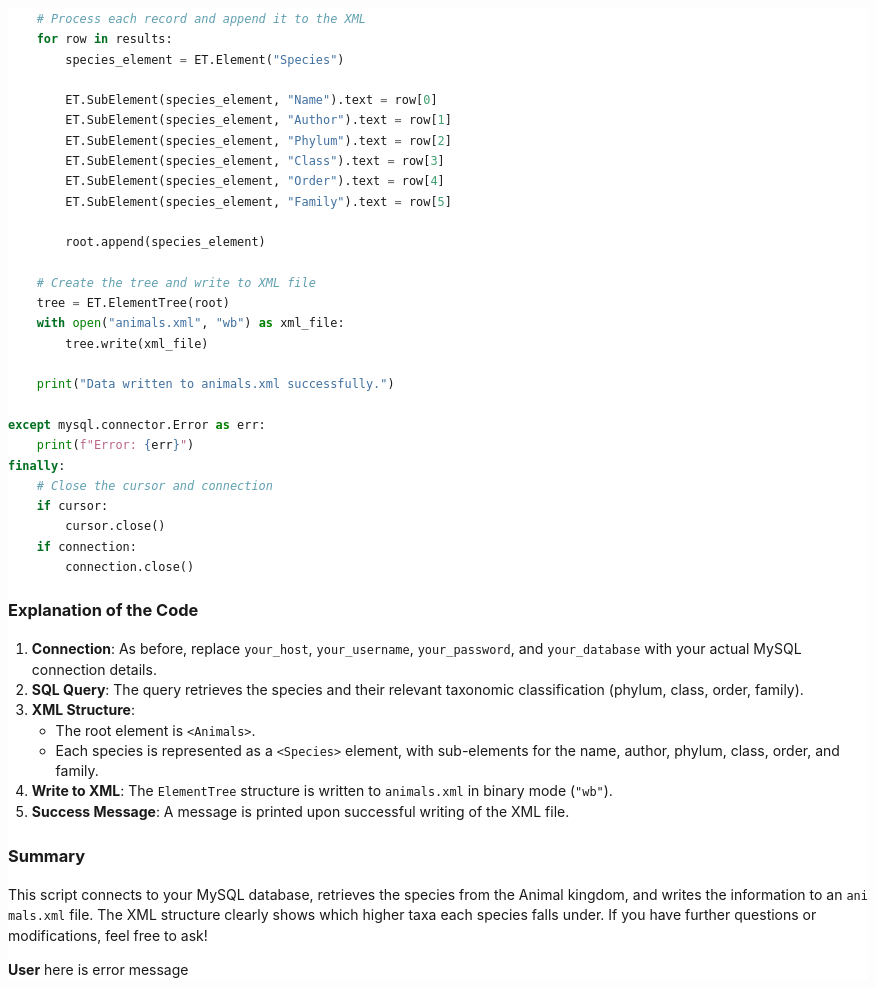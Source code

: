 ```python
    # Process each record and append it to the XML
    for row in results:
        species_element = ET.Element("Species")
        
        ET.SubElement(species_element, "Name").text = row[0]
        ET.SubElement(species_element, "Author").text = row[1]
        ET.SubElement(species_element, "Phylum").text = row[2]
        ET.SubElement(species_element, "Class").text = row[3]
        ET.SubElement(species_element, "Order").text = row[4]
        ET.SubElement(species_element, "Family").text = row[5]
        
        root.append(species_element)

    # Create the tree and write to XML file
    tree = ET.ElementTree(root)
    with open("animals.xml", "wb") as xml_file:
        tree.write(xml_file)

    print("Data written to animals.xml successfully.")

except mysql.connector.Error as err:
    print(f"Error: {err}")
finally:
    # Close the cursor and connection
    if cursor:
        cursor.close()
    if connection:
        connection.close()
```

### Explanation of the Code

1. **Connection**: As before, replace `your_host`, `your_username`, `your_password`, and `your_database` with your actual MySQL connection details.
2. **SQL Query**: The query retrieves the species and their relevant taxonomic classification (phylum, class, order, family).
3. **XML Structure**:
   - The root element is `<Animals>`.
   - Each species is represented as a `<Species>` element, with sub-elements for the name, author, phylum, class, order, and family.
4. **Write to XML**: The `ElementTree` structure is written to `animals.xml` in binary mode (`"wb"`).
5. **Success Message**: A message is printed upon successful writing of the XML file.

### Summary

This script connects to your MySQL database, retrieves the species from the Animal kingdom, and writes the information to an `animals.xml` file. The XML structure clearly shows which higher taxa each species falls under. If you have further questions or modifications, feel free to ask!


**User**
here is error message
